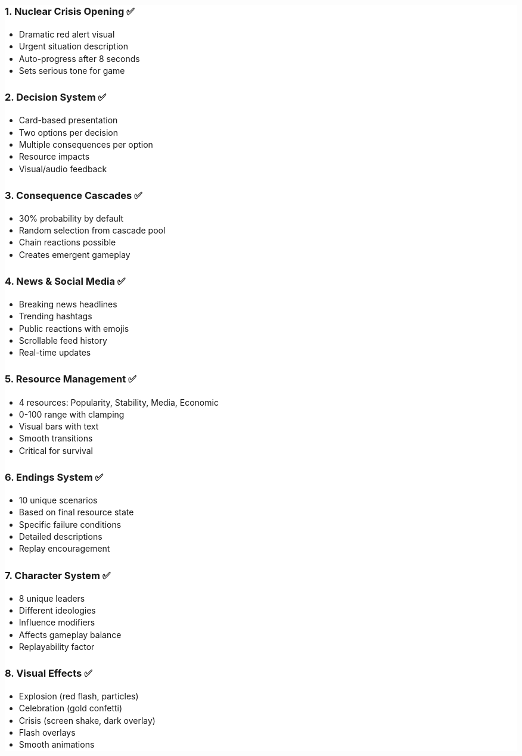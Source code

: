 ### 1. Nuclear Crisis Opening ✅
- Dramatic red alert visual
- Urgent situation description
- Auto-progress after 8 seconds
- Sets serious tone for game

### 2. Decision System ✅
- Card-based presentation
- Two options per decision
- Multiple consequences per option
- Resource impacts
- Visual/audio feedback

### 3. Consequence Cascades ✅
- 30% probability by default
- Random selection from cascade pool
- Chain reactions possible
- Creates emergent gameplay

### 4. News & Social Media ✅
- Breaking news headlines
- Trending hashtags
- Public reactions with emojis
- Scrollable feed history
- Real-time updates

### 5. Resource Management ✅
- 4 resources: Popularity, Stability, Media, Economic
- 0-100 range with clamping
- Visual bars with text
- Smooth transitions
- Critical for survival

### 6. Endings System ✅
- 10 unique scenarios
- Based on final resource state
- Specific failure conditions
- Detailed descriptions
- Replay encouragement

### 7. Character System ✅
- 8 unique leaders
- Different ideologies
- Influence modifiers
- Affects gameplay balance
- Replayability factor

### 8. Visual Effects ✅
- Explosion (red flash, particles)
- Celebration (gold confetti)
- Crisis (screen shake, dark overlay)
- Flash overlays
- Smooth animations
